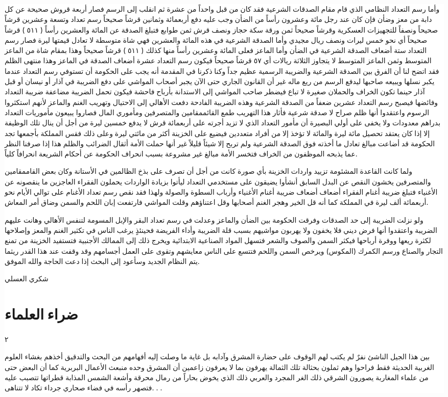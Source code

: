  وأما رسم التعداد النظامي الذي قام مقام الصدقات الشرعية فقد كان من قبل واحداً من عشرة ثم انقلب إلى الرسم فصار أربعة قروش صحيحة عن كل دابة من معز وضأن فإن كان عند رجل مائة وعشرون رأساً من الضأن وجب عليه دفع أربعمائة وثمانين قرشاً صحيحاً رسم تعداد وتسعة وعشرين قرشاً صحيحاً ونصفاً للتجهيزات العسكرية وقرشاً صحيحاً ثمن ورقة سكة حجاز ونصف قرش ثمن طوابع فتبلغ الصدقة عن المائة والعشرين رأساً (  ٥١١  ) قرشاً صحيحاً أي نحو خمس ليرات ونصف ريال مجيدي وأما الصدقة الشرعية في هذه المائة والعشرين فهي شاة متوسطة لا تعادل قيمتها ليرة فصار رسم التعداد ستة أضعاف الصدقة الشرعية في الضأن وأما الماعز فعلى المائة وعشرين رأساً منها كذلك (  ٥١١  ) قرشاً صحيحاً وهذا بمقام شاة من الماعز المتوسط وثمن الماعز المتوسط لا يتجاوز الثلاثة ريالات أي  ٥٧  قرشاً صحيحاً فيكون رسم التعداد عشرة أضعاف الصدقة في الماعز وهذا منتهى الظلم فقد اتضح لنا أن الفرق بين الصدقة الشرعية   والضريبة الرسمية عظيم جداً وكنا ذكرنا في المقدمة أنه يجب على الحكومة أن تستوفي رسم التعداد عندما يكبر نسلها ويبيعه صاحبها ليدفع الرسم من ريع ماله غير أن القانون الجاري حتى الآن يجبر أصحاب المواشي على دفع الضريبة في آذار أو نيسان أو قبل آذار حينما تكون الخراف والحملان صغيرة لا تباع فيضطر صاحب المواشي إلى الاستدانة بأرباح فاحشة فيكون تحمل الضريبة مضاعفة ضريبة التعداد وفائضها فيصبح رسم التعداد عشرين ضعفاً من الصدقة الشرعية وهذه الضريبة الفادحة دفعت الأهالي إلى الاحتيال وتهريب الغنم والماعز لأنهم استكثروا الرسوم واعتقدوا أنها ظلم صراح لا صدقة شرعية فأثار هذا التهريب طمع القائممقامين والمتصرفين ومأموري المال فصاروا يبيعون مأموريات التعداد بدراهم معدودات ولا يخفى على أولي البصيرة أن مأمور التعداد الذي لا تزيد أجرته على أربعمائة قرش لا يدفع خمسين ليرة من أجل أن ينال تلك الوظيفة إلا إذا كان يعتقد تحصيل مائة ليرة والمائة لا تؤخذ إلا من أفراد متعددين فيضيع على الخزينة أكثر من مائتي ليرة وعلى ذلك فقس المملكة بأجمعها تجد الحكومة قد أضاعت مبالغ تعادل ما أخذته فوق الصدقة الشرعية ولم تربح إلا شيئاً قليلاً غير أنها حملت الأمة أثقال الضرائب والظلم هذا إذا صرفنا النظر عما يذبحه الموظفون من الخراف فتخسر الأمة مبالغ غير مشروعة بسبب انحراف الحكومة عن أحكام الشريعة انحرافاً كلياً. 



 ولما كانت القاعدة المشئومة تزييد واردات الخزينة بأي صورة كانت من أجل أن تصرف على بذخ الظالمين في الأستانة وكان بعض القاممقامين والمتصرفين يخشون النقص عن البدل السابق أنشأوا يضيقون على مستخدمي التعداد ليأتوا بزيادة الواردات يحملون الفقراء العاجزين ما ينقصونه عن الأغنياء فتبلغ ضريبة أغنام الفقراء أضعاف أضعاف ضريبة أغنام الأغنياء وأرباب السطوة والصولة ولهذا فقد نقص رسم تعداد الأغنام على توالي الأيام نحو أربعمائة ألف ليرة في المملكة كما أنه قل الخير وهجر الغنم أصحابها وقل اعتناؤهم وقلت المواشي فارتفعت إبان اللحم والسمن وضاق أمر المعاش. 



 ولو نزلت الضريبة إلى حد الصدقات وفرقت الحكومة بين الضأن والماعز وعدلت في رسم تعداد البقر والإبل المسومة لتنفس الأهالي وهانت عليهم الضريبة واعتقدوا أنها فرض ديني فلا يخفون ولا يهربون مواشيهم بسبب قلة الضريبة وأداء الفريضة فحينئذٍ يرغب   الناس في تكثير الغنم والمعز وإصلاحها لكثرة ريعها ووفرة أرباحها فيكثر السمن والصوف والشعر فتسهل المواد الصناعية الابتدائية ويخرج ذلك إلى الممالك الأجنبية فتستفيد الخزينة من تمنع التجار والصناع ورسم الكمرك (المكوس) ويرخص السمن واللحم فتتسع على الناس معايشهم وتقوى على العمل أجسامهم وقد وقفت عند هذا القدر ريثما يتم النظام الجديد وسأعود إلى البحث إذا دعت الحاجة والله الموفق. 



 شكري العسلي 

 

#  ضراء العلماء 



 ٢ 



 بين هذا الجيل الناشئ نفرٌ لم يكتب لهم الوقوف على حضارة المشرق وآدابه بل غاية ما وصلت إليه أفهامهم من البحث والتدقيق أخذهم بغشاء العلوم الغربية الحديثة فقط فراحوا وهم ثملون بحثالة تلك الثمالة يهرفون بما لا يعرفون زاعمين أن المشرق وحده منبعث الأعمال البربرية كما أن البعض حتى من علماء المغاربة يصورون الشرقي ذلك الغر المجرد والعربي ذلك الذي يخوض بحاراً من رمال محرقة وأشعة الشمس المذابة قطراتها تتصبب عليه فتصهر رأسه في فضاء صحاري جرداء تكاد لا تتناهى. . . 
